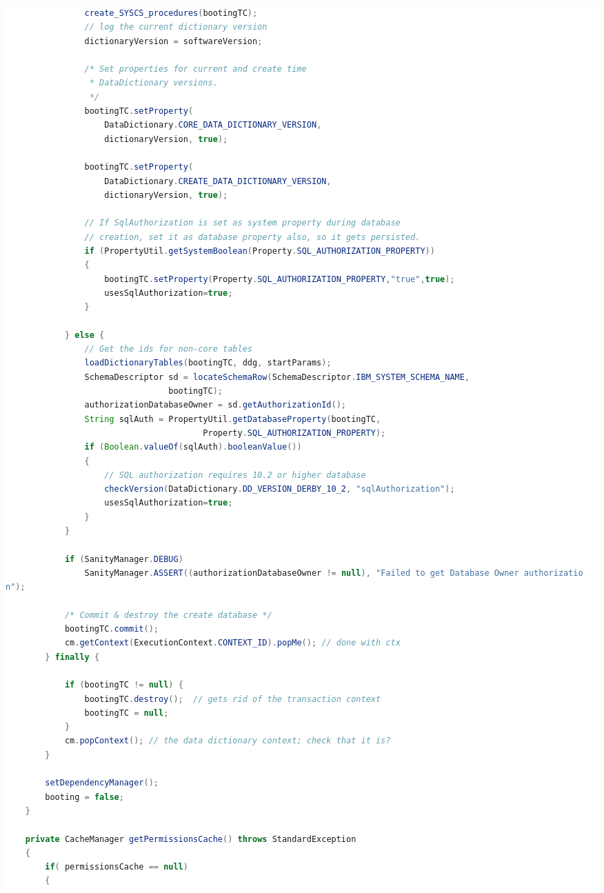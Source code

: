 ```java
                create_SYSCS_procedures(bootingTC);
				// log the current dictionary version
				dictionaryVersion = softwareVersion;

				/* Set properties for current and create time 
				 * DataDictionary versions.
				 */
				bootingTC.setProperty(
                    DataDictionary.CORE_DATA_DICTIONARY_VERSION,
                    dictionaryVersion, true);

				bootingTC.setProperty(
                    DataDictionary.CREATE_DATA_DICTIONARY_VERSION,
                    dictionaryVersion, true);

				// If SqlAuthorization is set as system property during database
				// creation, set it as database property also, so it gets persisted.
				if (PropertyUtil.getSystemBoolean(Property.SQL_AUTHORIZATION_PROPERTY))
				{
					bootingTC.setProperty(Property.SQL_AUTHORIZATION_PROPERTY,"true",true);
					usesSqlAuthorization=true;
				}

			} else {
				// Get the ids for non-core tables
				loadDictionaryTables(bootingTC, ddg, startParams);
				SchemaDescriptor sd = locateSchemaRow(SchemaDescriptor.IBM_SYSTEM_SCHEMA_NAME,
								 bootingTC);
				authorizationDatabaseOwner = sd.getAuthorizationId();
				String sqlAuth = PropertyUtil.getDatabaseProperty(bootingTC,
										Property.SQL_AUTHORIZATION_PROPERTY);
				if (Boolean.valueOf(sqlAuth).booleanValue())
				{
					// SQL authorization requires 10.2 or higher database
					checkVersion(DataDictionary.DD_VERSION_DERBY_10_2, "sqlAuthorization");
					usesSqlAuthorization=true;
				}
			}
					
			if (SanityManager.DEBUG)
				SanityManager.ASSERT((authorizationDatabaseOwner != null), "Failed to get Database Owner authorization");

			/* Commit & destroy the create database */
			bootingTC.commit();
			cm.getContext(ExecutionContext.CONTEXT_ID).popMe(); // done with ctx
		} finally {

			if (bootingTC != null) {
				bootingTC.destroy();  // gets rid of the transaction context
				bootingTC = null;
			}
			cm.popContext(); // the data dictionary context; check that it is?
		}
	
		setDependencyManager();
		booting = false;
	}

    private CacheManager getPermissionsCache() throws StandardException
    {
        if( permissionsCache == null)
        {
```